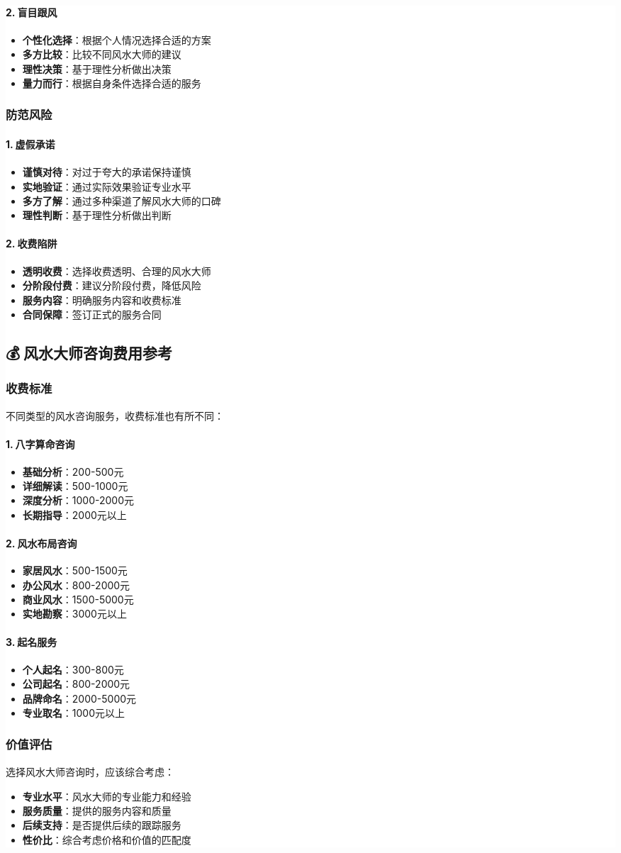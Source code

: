 #### 2. 盲目跟风
- **个性化选择**：根据个人情况选择合适的方案
- **多方比较**：比较不同风水大师的建议
- **理性决策**：基于理性分析做出决策
- **量力而行**：根据自身条件选择合适的服务

### 防范风险

#### 1. 虚假承诺
- **谨慎对待**：对过于夸大的承诺保持谨慎
- **实地验证**：通过实际效果验证专业水平
- **多方了解**：通过多种渠道了解风水大师的口碑
- **理性判断**：基于理性分析做出判断

#### 2. 收费陷阱
- **透明收费**：选择收费透明、合理的风水大师
- **分阶段付费**：建议分阶段付费，降低风险
- **服务内容**：明确服务内容和收费标准
- **合同保障**：签订正式的服务合同

## 💰 风水大师咨询费用参考

### 收费标准

不同类型的风水咨询服务，收费标准也有所不同：

#### 1. 八字算命咨询
- **基础分析**：200-500元
- **详细解读**：500-1000元
- **深度分析**：1000-2000元
- **长期指导**：2000元以上

#### 2. 风水布局咨询
- **家居风水**：500-1500元
- **办公风水**：800-2000元
- **商业风水**：1500-5000元
- **实地勘察**：3000元以上

#### 3. 起名服务
- **个人起名**：300-800元
- **公司起名**：800-2000元
- **品牌命名**：2000-5000元
- **专业取名**：1000元以上

### 价值评估

选择风水大师咨询时，应该综合考虑：

- **专业水平**：风水大师的专业能力和经验
- **服务质量**：提供的服务内容和质量
- **后续支持**：是否提供后续的跟踪服务
- **性价比**：综合考虑价格和价值的匹配度
